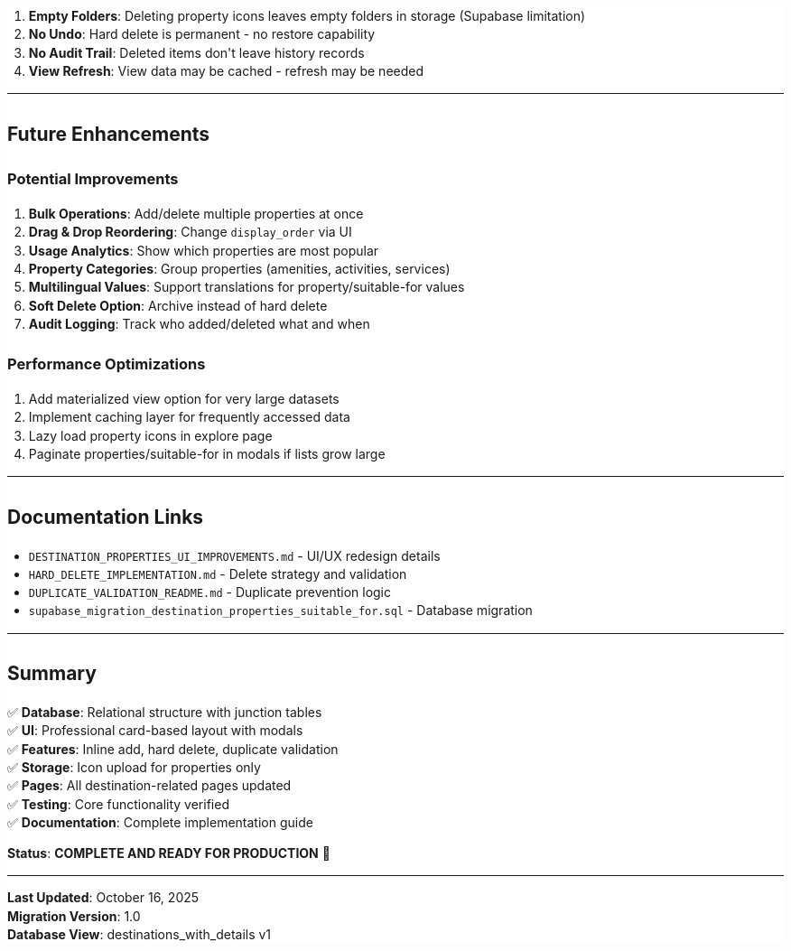 1. **Empty Folders**: Deleting property icons leaves empty folders in storage (Supabase limitation)
2. **No Undo**: Hard delete is permanent - no restore capability
3. **No Audit Trail**: Deleted items don't leave history records
4. **View Refresh**: View data may be cached - refresh may be needed

---

## Future Enhancements

### Potential Improvements

1. **Bulk Operations**: Add/delete multiple properties at once
2. **Drag & Drop Reordering**: Change `display_order` via UI
3. **Usage Analytics**: Show which properties are most popular
4. **Property Categories**: Group properties (amenities, activities, services)
5. **Multilingual Values**: Support translations for property/suitable-for values
6. **Soft Delete Option**: Archive instead of hard delete
7. **Audit Logging**: Track who added/deleted what and when

### Performance Optimizations

1. Add materialized view option for very large datasets
2. Implement caching layer for frequently accessed data
3. Lazy load property icons in explore page
4. Paginate properties/suitable-for in modals if lists grow large

---

## Documentation Links

- `DESTINATION_PROPERTIES_UI_IMPROVEMENTS.md` - UI/UX redesign details
- `HARD_DELETE_IMPLEMENTATION.md` - Delete strategy and validation
- `DUPLICATE_VALIDATION_README.md` - Duplicate prevention logic
- `supabase_migration_destination_properties_suitable_for.sql` - Database migration

---

## Summary

✅ **Database**: Relational structure with junction tables  
✅ **UI**: Professional card-based layout with modals  
✅ **Features**: Inline add, hard delete, duplicate validation  
✅ **Storage**: Icon upload for properties only  
✅ **Pages**: All destination-related pages updated  
✅ **Testing**: Core functionality verified  
✅ **Documentation**: Complete implementation guide

**Status**: **COMPLETE AND READY FOR PRODUCTION** 🚀

---

**Last Updated**: October 16, 2025  
**Migration Version**: 1.0  
**Database View**: destinations_with_details v1
